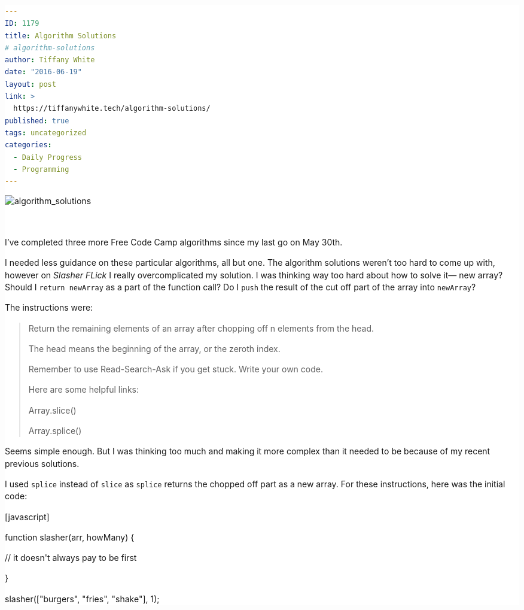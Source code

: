 ```yaml
---
ID: 1179
title: Algorithm Solutions
# algorithm-solutions
author: Tiffany White
date: "2016-06-19"
layout: post
link: >
  https://tiffanywhite.tech/algorithm-solutions/
published: true
tags: uncategorized
categories:
  - Daily Progress
  - Programming
---
```



<img class="aligncenter size-large wp-image-1182" src="https://helloburgh.me/wp-content/uploads/2016/06/algorithm_solutions-1024x703.jpg" alt="algorithm_solutions" width="700" height="481" />

&nbsp;

I’ve completed three more Free Code Camp algorithms since my last go on May 30th.

I needed less guidance on these particular algorithms, all but one. The algorithm solutions weren’t too hard to come up with, however on <em>Slasher FLick</em> I really overcomplicated my solution. I was thinking way too hard about how to solve it— new array? Should I <code>return newArray</code> as a part of the function call? Do I <code>push</code> the result of the cut off part of the array into <code>newArray</code>?

The instructions were:
<blockquote>Return the remaining elements of an array after chopping off n elements from the head.

The head means the beginning of the array, or the zeroth index.

Remember to use Read-Search-Ask if you get stuck. Write your own code.

Here are some helpful links:

Array.slice()

Array.splice()</blockquote>
Seems simple enough. But I was thinking too much and making it more complex than it needed to be because of my recent previous solutions.

I used <code>splice</code> instead of <code>slice</code> as <code>splice</code> returns the chopped off part as a new array. For these instructions, here was the initial code:

[javascript]

function slasher(arr, howMany) {

// it doesn't always pay to be first

}

slasher(["burgers", "fries", "shake"], 1);
